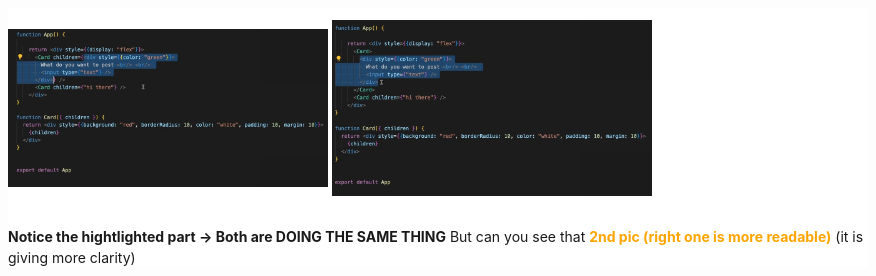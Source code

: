 <img src = "image-7.png" width=320 height=200> <img src = "image-8.png" width=320 height=200>

**Notice the hightlighted part -> Both are DOING THE SAME THING** But can you see that <span style="color:orange">**2nd pic (right one is more readable)**</span> (it is giving more clarity)

